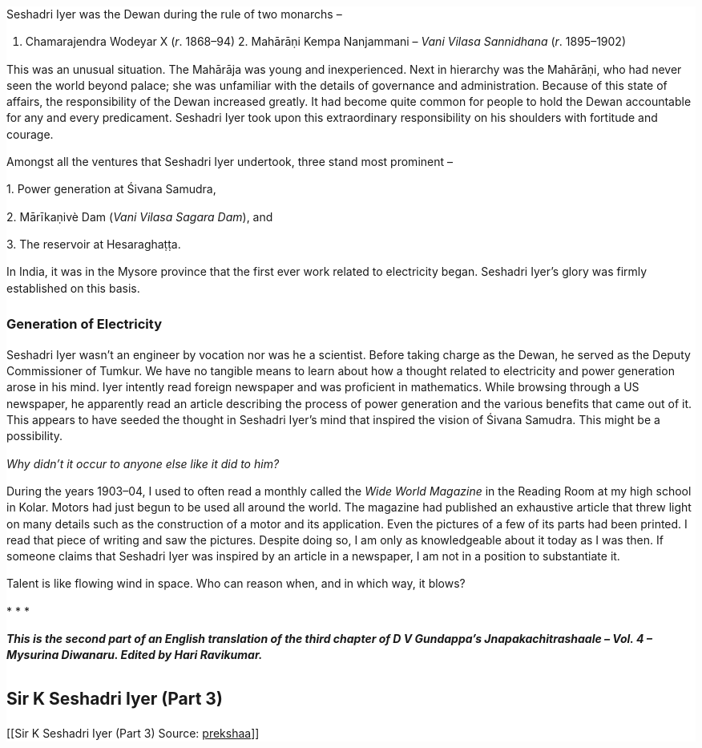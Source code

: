 Seshadri Iyer was the Dewan during the rule of two monarchs –

1.  Chamarajendra Wodeyar X (*r*. 1868–94) 2.  Mahārāṇi Kempa Nanjammani – *Vani Vilasa Sannidhana* (*r*.
    1895–1902)

This was an unusual situation. The Mahārāja was young and inexperienced. Next in hierarchy was the Mahārāṇi, who had never seen the world beyond palace; she was unfamiliar with the details of governance and administration. Because of this state of affairs, the responsibility of the Dewan increased greatly. It had become quite common for people to hold the Dewan accountable for any and every predicament. Seshadri Iyer took upon this extraordinary responsibility on his shoulders with fortitude and courage.

Amongst all the ventures that Seshadri Iyer undertook, three stand most prominent –

1\. Power generation at Śivana Samudra,

2\. Mārīkaṇivè Dam (*Vani Vilasa Sagara Dam*), and

3\. The reservoir at Hesaraghaṭṭa.

In India, it was in the Mysore province that the first ever work related to electricity began. Seshadri Iyer’s glory was firmly established on this basis.

### Generation of Electricity

Seshadri Iyer wasn’t an engineer by vocation nor was he a scientist. Before taking charge as the Dewan, he served as the Deputy Commissioner of Tumkur. We have no tangible means to learn about how a thought related to electricity and power generation arose in his mind. Iyer intently read foreign newspaper and was proficient in mathematics. While browsing through a US newspaper, he apparently read an article describing the process of power generation and the various benefits that came out of it. This appears to have seeded the thought in Seshadri Iyer’s mind that inspired the vision of Śivana Samudra. This might be a possibility.

*Why didn’t it occur to anyone else like it did to him?*

During the years 1903–04, I used to often read a monthly called the *Wide World Magazine* in the Reading Room at my high school in Kolar. Motors had just begun to be used all around the world. The magazine had published an exhaustive article that threw light on many details such as the construction of a motor and its application. Even the pictures of a few of its parts had been printed. I read that piece of writing and saw the pictures. Despite doing so, I am only as knowledgeable about it today as I was then. If someone claims that Seshadri Iyer was inspired by an article in a newspaper, I am not in a position to substantiate it.

Talent is like flowing wind in space. Who can reason when, and in which way, it blows?

\* \* \*

***This is the second part of an English translation of the third chapter of D V Gundappa’s Jnapakachitrashaale – Vol. 4 – Mysurina Diwanaru. Edited by Hari Ravikumar.***








## Sir K Seshadri Iyer (Part 3)
[[Sir K Seshadri Iyer (Part 3)	Source: [prekshaa](https://www.prekshaa.in/k-seshadri-iyer-part3)]]
